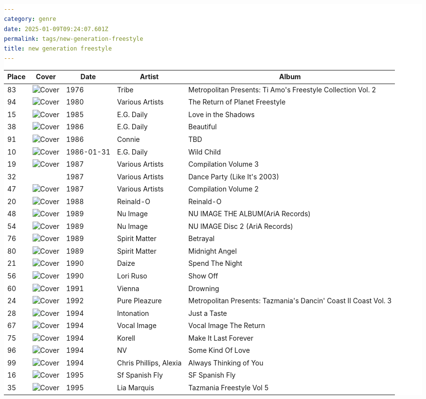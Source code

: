 ```yaml
---
category: genre
date: 2025-01-09T09:24:07.601Z
permalink: tags/new-generation-freestyle
title: new generation freestyle
---
```


| Place | Cover | Date | Artist | Album |
|---|---|---|---|---|
| 83 | ![Cover](https://i.discogs.com/0NhfCvMwwiyjCk1WlXjlVWcnoIOrDc9LlZVdBjEZGZY/rs:fit/g:sm/q:40/h:150/w:150/czM6Ly9kaXNjb2dz/LWRhdGFiYXNlLWlt/YWdlcy9SLTkyNjM2/MzgtMTQ3NzY2MDY2/OS05NDEwLmpwZWc.jpeg) | 1976 | Tribe | Metropolitan Presents: Ti Amo's Freestyle Collection Vol. 2 |
| 94 | ![Cover](https://i.discogs.com/lB-sJBd_jopMdaAe8_enDHBhRT9YRVRf89kcPeXYBmo/rs:fit/g:sm/q:40/h:150/w:150/czM6Ly9kaXNjb2dz/LWRhdGFiYXNlLWlt/YWdlcy9SLTIyNTk2/NTgtMTQ5MDA5MDQ5/MS0yNTM3LmpwZWc.jpeg) | 1980 | Various Artists | The Return of Planet Freestyle |
| 15 | ![Cover](https://i.discogs.com/H2ks5aADwvrBUU1OvP_QVCbRKKM-445EBbXGZQHg224/rs:fit/g:sm/q:40/h:150/w:150/czM6Ly9kaXNjb2dz/LWRhdGFiYXNlLWlt/YWdlcy9SLTEzNTk3/MS0xNTMzMjMxNTg3/LTI4MTcuanBlZw.jpeg) | 1985 | E.G. Daily | Love in the Shadows |
| 38 | ![Cover](https://i.discogs.com/lQ1MNK5zXPvN2hThioiSiZ0vCSoJ0RGkqRyCA7j3CI8/rs:fit/g:sm/q:40/h:150/w:150/czM6Ly9kaXNjb2dz/LWRhdGFiYXNlLWlt/YWdlcy9SLTUzMjYx/Mi0xNDAzNjUxMTE5/LTU4MjMuanBlZw.jpeg) | 1986 | E.G. Daily | Beautiful |
| 91 | ![Cover](https://i.discogs.com/muvkZLScXF4Ook3LYNNqcTPF3llU-RPAS1bIlrIqkJE/rs:fit/g:sm/q:40/h:150/w:150/czM6Ly9kaXNjb2dz/LWRhdGFiYXNlLWlt/YWdlcy9SLTQ5MTg3/Ny0xMzAyMjY3MzEy/LmpwZWc.jpeg) | 1986 | Connie | TBD |
| 10 | ![Cover](http://coverartarchive.org/release/bde9e406-6b2d-4cfd-a246-9d3d3b5234fb/13466630129-250.jpg) | 1986-01-31 | E.G. Daily | Wild Child |
| 19 | ![Cover](https://i.discogs.com/91dviHomhuUGo_DpsUbRJU82CNcftN3iBX-kMia5u1I/rs:fit/g:sm/q:40/h:150/w:150/czM6Ly9kaXNjb2dz/LWRhdGFiYXNlLWlt/YWdlcy9SLTExMjA2/ODctMTIxMTIyMTQ3/OC5qcGVn.jpeg) | 1987 | Various Artists | Compilation Volume 3 |
| 32 |  | 1987 | Various Artists | Dance Party (Like It's 2003) |
| 47 | ![Cover](https://i.discogs.com/91dviHomhuUGo_DpsUbRJU82CNcftN3iBX-kMia5u1I/rs:fit/g:sm/q:40/h:150/w:150/czM6Ly9kaXNjb2dz/LWRhdGFiYXNlLWlt/YWdlcy9SLTExMjA2/ODctMTIxMTIyMTQ3/OC5qcGVn.jpeg) | 1987 | Various Artists | Compilation Volume 2 |
| 20 | ![Cover](https://i.discogs.com/Q4DHgeQ95bmRJH6tyV1keCzc_yWZLEHm3aQZ4KueiNw/rs:fit/g:sm/q:40/h:150/w:150/czM6Ly9kaXNjb2dz/LWRhdGFiYXNlLWlt/YWdlcy9SLTIxMTAz/MzQtMTYyNjc0MzI1/MC0xOTkzLmpwZWc.jpeg) | 1988 | Reinald-O | Reinald-O |
| 48 | ![Cover](https://i.discogs.com/4BHa_VSu3BGC1AgBaX20PJFWC_Wh9pSHB2rKZmsaCeU/rs:fit/g:sm/q:40/h:150/w:150/czM6Ly9kaXNjb2dz/LWRhdGFiYXNlLWlt/YWdlcy9SLTUwMTgy/Ni0xNDg2MjA4NTMz/LTQ5NDYuanBlZw.jpeg) | 1989 | Nu Image | NU IMAGE THE ALBUM(AriA Records) |
| 54 | ![Cover](https://i.discogs.com/4BHa_VSu3BGC1AgBaX20PJFWC_Wh9pSHB2rKZmsaCeU/rs:fit/g:sm/q:40/h:150/w:150/czM6Ly9kaXNjb2dz/LWRhdGFiYXNlLWlt/YWdlcy9SLTUwMTgy/Ni0xNDg2MjA4NTMz/LTQ5NDYuanBlZw.jpeg) | 1989 | Nu Image | NU IMAGE Disc 2 (AriA Records) |
| 76 | ![Cover](https://i.discogs.com/G_NKOFbXrvdb1FIYUbEYMZl4mMHdAV-ktztVO9bQWzM/rs:fit/g:sm/q:40/h:150/w:150/czM6Ly9kaXNjb2dz/LWRhdGFiYXNlLWlt/YWdlcy9SLTYwOTkw/OC0xNDg0MDE0MTQ4/LTQ0MDYuanBlZw.jpeg) | 1989 | Spirit Matter | Betrayal |
| 80 | ![Cover](https://i.discogs.com/G_NKOFbXrvdb1FIYUbEYMZl4mMHdAV-ktztVO9bQWzM/rs:fit/g:sm/q:40/h:150/w:150/czM6Ly9kaXNjb2dz/LWRhdGFiYXNlLWlt/YWdlcy9SLTYwOTkw/OC0xNDg0MDE0MTQ4/LTQ0MDYuanBlZw.jpeg) | 1989 | Spirit Matter | Midnight Angel |
| 21 | ![Cover](https://i.discogs.com/CsQx7OkSsvvf3TRpvFTHajEodDaoBVsSIatV68PenCU/rs:fit/g:sm/q:40/h:150/w:150/czM6Ly9kaXNjb2dz/LWRhdGFiYXNlLWlt/YWdlcy9SLTExNzc5/NDMtMTU0NDIzMjY5/OS03MTAyLmpwZWc.jpeg) | 1990 | Daize | Spend The Night |
| 56 | ![Cover](http://coverartarchive.org/release/5367e080-c4cc-400d-9e63-6a69a23e3d09/6529770795-250.jpg) | 1990 | Lori Ruso | Show Off |
| 60 | ![Cover](https://i.discogs.com/NcXM2hvrFVFYhOPiwvYQgnvLFz_PoYgbrn_j_vHT8Dg/rs:fit/g:sm/q:40/h:150/w:150/czM6Ly9kaXNjb2dz/LWRhdGFiYXNlLWlt/YWdlcy9SLTQ1NTU3/LTE1Nzc1NDE1ODEt/MjAxNC5qcGVn.jpeg) | 1991 | Vienna | Drowning |
| 24 | ![Cover](https://i.discogs.com/b5HnnoBiqFPXS76eTNVmjmCXpHPTav2Ag6mY26g6yhw/rs:fit/g:sm/q:40/h:150/w:150/czM6Ly9kaXNjb2dz/LWRhdGFiYXNlLWlt/YWdlcy9SLTgwMzM3/My0xNDIzOTU1MjA5/LTM2NDkuanBlZw.jpeg) | 1992 | Pure Pleazure | Metropolitan Presents: Tazmania's Dancin' Coast II Coast Vol. 3 |
| 28 | ![Cover](https://i.discogs.com/ob4g3qCnNW8JEkudaKsyH3_gS69dMn6QdU1QjuekIwk/rs:fit/g:sm/q:40/h:150/w:150/czM6Ly9kaXNjb2dz/LWRhdGFiYXNlLWlt/YWdlcy9SLTEyOTgw/OC0xMzUzMDg2Mzky/LTQ5MDguanBlZw.jpeg) | 1994 | Intonation | Just a Taste |
| 67 | ![Cover](https://i.discogs.com/rJ3DQfxX0NYlbp2q6YRP5sh-UbgeLHUSbdFTN57qLCU/rs:fit/g:sm/q:40/h:150/w:150/czM6Ly9kaXNjb2dz/LWRhdGFiYXNlLWlt/YWdlcy9SLTIxMTIx/MDQtMTM1MDgyNzky/NS0xNzM4LmpwZWc.jpeg) | 1994 | Vocal Image | Vocal Image The Return |
| 75 | ![Cover](https://i.discogs.com/CFUHaLey2L81p6B34dKiD7sdr1sYLST-P4iiSxSd7Y0/rs:fit/g:sm/q:40/h:150/w:150/czM6Ly9kaXNjb2dz/LWRhdGFiYXNlLWlt/YWdlcy9SLTE5NTAz/NzItMTI1NDUxNjY0/NC5qcGVn.jpeg) | 1994 | Korell | Make It Last Forever |
| 96 | ![Cover](https://i.discogs.com/DLoZfZB8Bz1w4GHQaj3Q9varkko9t97_QIn3AC5SVQM/rs:fit/g:sm/q:40/h:150/w:150/czM6Ly9kaXNjb2dz/LWRhdGFiYXNlLWlt/YWdlcy9SLTYyODYx/Mi0xNTQ0MzM2Mzgw/LTIxMjEuanBlZw.jpeg) | 1994 | NV | Some Kind Of Love |
| 99 | ![Cover](https://i.discogs.com/7lCbdApY9IgVZGvgPKz5b5PWIlnZ8Pvn0tdh7CLmrkE/rs:fit/g:sm/q:40/h:150/w:150/czM6Ly9kaXNjb2dz/LWRhdGFiYXNlLWlt/YWdlcy9SLTE2NjEw/OC0xNDc2NjY0NjE2/LTc0MjIuanBlZw.jpeg) | 1994 | Chris Phillips, Alexia | Always Thinking of You |
| 16 | ![Cover](https://i.discogs.com/2L5bg0RJ1WjPeQxMMY6y9QazOledgDMSNxeycJlWFpA/rs:fit/g:sm/q:40/h:150/w:150/czM6Ly9kaXNjb2dz/LWRhdGFiYXNlLWlt/YWdlcy9SLTU2Njc2/MjgtMTM5OTQwMzg3/NS0zNDI4LmpwZWc.jpeg) | 1995 | Sf Spanish Fly | SF Spanish Fly |
| 35 | ![Cover](https://i.discogs.com/A9FGgnglnFv7PrIppkc3H0wtgtSeqjwypO349hVEHkQ/rs:fit/g:sm/q:40/h:150/w:150/czM6Ly9kaXNjb2dz/LWRhdGFiYXNlLWlt/YWdlcy9SLTc5ODI5/OC0xNDYzODg4MzU5/LTMyNjcuanBlZw.jpeg) | 1995 | Lia Marquis | Tazmania Freestyle Vol 5 |